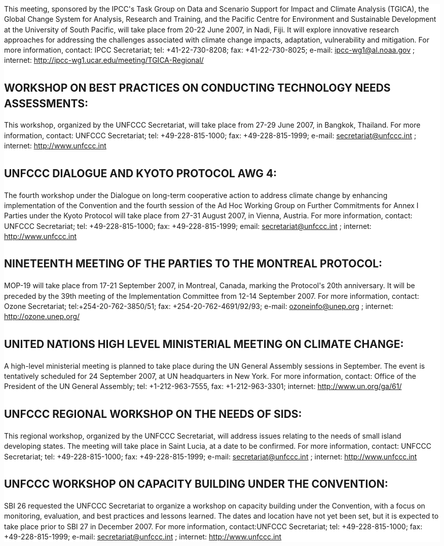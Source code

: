 This meeting, sponsored by the IPCC's Task Group on Data and Scenario Support for Impact and Climate Analysis (TGICA), the Global Change System for Analysis, Research and Training, and the Pacific Centre for Environment and Sustainable Development at the University of South Pacific, will take place from 20-22 June 2007, in Nadi, Fiji. It will explore innovative research approaches for addressing the challenges associated with climate change impacts, adaptation, vulnerability and mitigation. For more information, contact: IPCC Secretariat; tel: +41-22-730-8208; fax: +41-22-730-8025; e-mail: ipcc-wg1@al.noaa.gov ; internet: http://ipcc-wg1.ucar.edu/meeting/TGICA-Regional/

## WORKSHOP ON BEST PRACTICES ON CONDUCTING TECHNOLOGY NEEDS ASSESSMENTS:

This workshop, organized by the UNFCCC Secretariat, will take place from 27-29 June 2007, in Bangkok, Thailand. For more information, contact: UNFCCC Secretariat; tel: +49-228-815-1000; fax: +49-228-815-1999; e-mail: secretariat@unfccc.int ; internet: http://www.unfccc.int

## UNFCCC DIALOGUE AND KYOTO PROTOCOL AWG 4:

The fourth workshop under the Dialogue on long-term cooperative action to address climate change by enhancing implementation of the Convention and the fourth session of the Ad Hoc Working Group on Further Commitments for Annex I Parties under the Kyoto Protocol will take place from 27-31 August 2007, in Vienna, Austria. For more information, contact: UNFCCC Secretariat; tel: +49-228-815-1000; fax: +49-228-815-1999; email: secretariat@unfccc.int ; internet: http://www.unfccc.int

## NINETEENTH MEETING OF THE PARTIES TO THE MONTREAL PROTOCOL:

MOP-19 will take place from 17-21 September 2007, in Montreal, Canada, marking the Protocol's 20th anniversary. It will be preceded by the 39th meeting of the Implementation Committee from 12-14 September 2007. For more information, contact: Ozone Secretariat; tel:+254-20-762-3850/51; fax: +254-20-762-4691/92/93; e-mail: ozoneinfo@unep.org ; internet: http://ozone.unep.org/

## UNITED NATIONS HIGH LEVEL MINISTERIAL MEETING ON CLIMATE CHANGE:

A high-level ministerial meeting is planned to take place during the UN General Assembly sessions in September. The event is tentatively scheduled for 24 September 2007, at UN headquarters in New York. For more information, contact: Office of the President of the UN General Assembly; tel: +1-212-963-7555, fax: +1-212-963-3301; internet: http://www.un.org/ga/61/

## UNFCCC REGIONAL WORKSHOP ON THE NEEDS OF SIDS:

This regional workshop, organized by the UNFCCC Secretariat, will address issues relating to the needs of small island developing states. The meeting will take place in Saint Lucia, at a date to be confirmed. For more information, contact: UNFCCC Secretariat; tel: +49-228-815-1000; fax: +49-228-815-1999; e-mail: secretariat@unfccc.int ; internet: http://www.unfccc.int

## UNFCCC WORKSHOP ON CAPACITY BUILDING UNDER THE CONVENTION:

SBI 26 requested the UNFCCC Secretariat to organize a workshop on capacity building under the Convention, with a focus on monitoring, evaluation, and best practices and lessons learned. The dates and location have not yet been set, but it is expected to take place prior to SBI 27 in December 2007. For more information, contact:UNFCCC Secretariat; tel: +49-228-815-1000; fax: +49-228-815-1999; e-mail: secretariat@unfccc.int ; internet: http://www.unfccc.int
